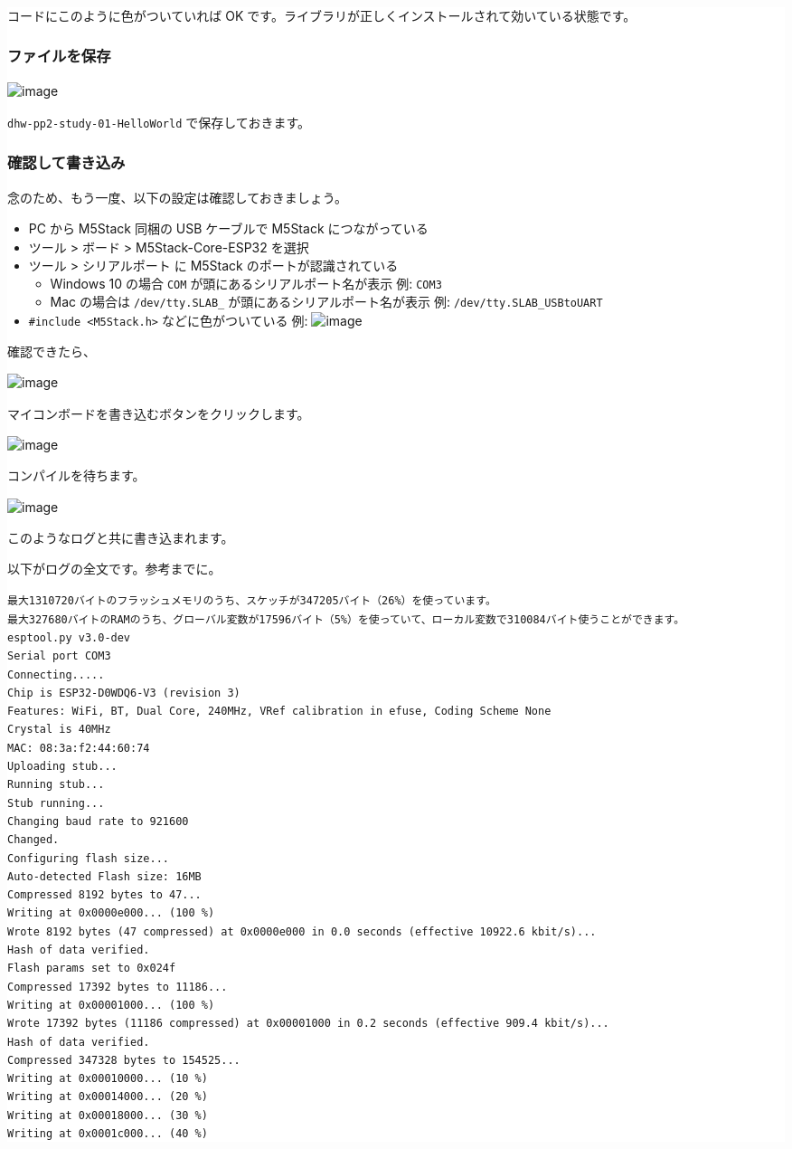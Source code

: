 コードにこのように色がついていれば OK です。ライブラリが正しくインストールされて効いている状態です。

### ファイルを保存

![image](https://i.gyazo.com/5923c3950bc2a2ef1576dd6d1afe42f4.png)

`dhw-pp2-study-01-HelloWorld` で保存しておきます。

### 確認して書き込み

念のため、もう一度、以下の設定は確認しておきましょう。

- PC から M5Stack 同梱の USB ケーブルで M5Stack につながっている
- ツール > ボード > M5Stack-Core-ESP32 を選択
- ツール > シリアルポート に M5Stack のポートが認識されている
  - Windows 10 の場合 `COM` が頭にあるシリアルポート名が表示 例: `COM3`
  - Mac の場合は `/dev/tty.SLAB_` が頭にあるシリアルポート名が表示 例: `/dev/tty.SLAB_USBtoUART`
- `#include <M5Stack.h>` などに色がついている 例: ![image](https://i.gyazo.com/377362c26b20027e2a6fd3d6a6801227.png)

確認できたら、

![image](https://i.gyazo.com/62a4680dee3f56a2ca23fad41e8d28f6.png)

マイコンボードを書き込むボタンをクリックします。

![image](https://i.gyazo.com/bbbda50bc7f265d291cb3a803e7924b1.png)

コンパイルを待ちます。

![image](https://i.gyazo.com/459cb6b9ad74028375743347a5d6a5af.png)

このようなログと共に書き込まれます。

以下がログの全文です。参考までに。

```
最大1310720バイトのフラッシュメモリのうち、スケッチが347205バイト（26%）を使っています。
最大327680バイトのRAMのうち、グローバル変数が17596バイト（5%）を使っていて、ローカル変数で310084バイト使うことができます。
esptool.py v3.0-dev
Serial port COM3
Connecting.....
Chip is ESP32-D0WDQ6-V3 (revision 3)
Features: WiFi, BT, Dual Core, 240MHz, VRef calibration in efuse, Coding Scheme None
Crystal is 40MHz
MAC: 08:3a:f2:44:60:74
Uploading stub...
Running stub...
Stub running...
Changing baud rate to 921600
Changed.
Configuring flash size...
Auto-detected Flash size: 16MB
Compressed 8192 bytes to 47...
Writing at 0x0000e000... (100 %)
Wrote 8192 bytes (47 compressed) at 0x0000e000 in 0.0 seconds (effective 10922.6 kbit/s)...
Hash of data verified.
Flash params set to 0x024f
Compressed 17392 bytes to 11186...
Writing at 0x00001000... (100 %)
Wrote 17392 bytes (11186 compressed) at 0x00001000 in 0.2 seconds (effective 909.4 kbit/s)...
Hash of data verified.
Compressed 347328 bytes to 154525...
Writing at 0x00010000... (10 %)
Writing at 0x00014000... (20 %)
Writing at 0x00018000... (30 %)
Writing at 0x0001c000... (40 %)
```